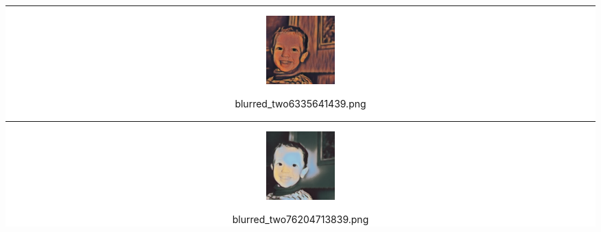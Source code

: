 ***

<p align="center">  <img width="100" height="100" src="blurred_two6335641439.png?"> </p><p align="center">blurred_two6335641439.png</p>

***

<p align="center">  <img width="100" height="100" src="blurred_two76204713839.png?"> </p><p align="center">blurred_two76204713839.png</p>
